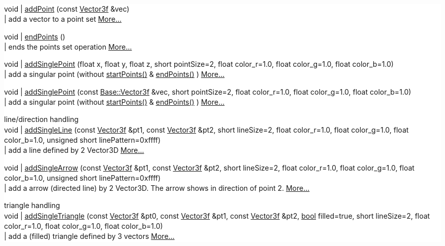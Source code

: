 void | [addPoint](../../d6/d1b/classBase_1_1Builder3D.html#a4ba202347a70ab413514e8a508b288ec) (const [Vector3f](../../db/d07/namespaceBase.html#a38ef9c7f08cd15bb67615a51ff6ad4ea) &vec)  
| add a vector to a point set
[More...](../../d6/d1b/classBase_1_1Builder3D.html#a4ba202347a70ab413514e8a508b288ec)  
  
void | [endPoints](../../d6/d1b/classBase_1_1Builder3D.html#ace39e2a6cdb7c020dde671a7deed2915) ()  
| ends the points set operation
[More...](../../d6/d1b/classBase_1_1Builder3D.html#ace39e2a6cdb7c020dde671a7deed2915)  
  
void | [addSinglePoint](../../d6/d1b/classBase_1_1Builder3D.html#a4615a7a86b2d7498e9e655e596534f3a) (float x, float y, float z, short pointSize=2, float color_r=1.0, float color_g=1.0, float color_b=1.0)  
| add a singular point (without
[startPoints()](../../d6/d1b/classBase_1_1Builder3D.html#ab790661c95f5ac4f5a712916589a67f4
"starts a point set") &
[endPoints()](../../d6/d1b/classBase_1_1Builder3D.html#ace39e2a6cdb7c020dde671a7deed2915
"ends the points set operation") )
[More...](../../d6/d1b/classBase_1_1Builder3D.html#a4615a7a86b2d7498e9e655e596534f3a)  
  
void | [addSinglePoint](../../d6/d1b/classBase_1_1Builder3D.html#a1ef7fc99f4b70fcfa58bc787306515b3) (const [Base::Vector3f](../../db/d07/namespaceBase.html#a38ef9c7f08cd15bb67615a51ff6ad4ea) &vec, short pointSize=2, float color_r=1.0, float color_g=1.0, float color_b=1.0)  
| add a singular point (without
[startPoints()](../../d6/d1b/classBase_1_1Builder3D.html#ab790661c95f5ac4f5a712916589a67f4
"starts a point set") &
[endPoints()](../../d6/d1b/classBase_1_1Builder3D.html#ace39e2a6cdb7c020dde671a7deed2915
"ends the points set operation") )
[More...](../../d6/d1b/classBase_1_1Builder3D.html#a1ef7fc99f4b70fcfa58bc787306515b3)  
  
line/direction handling  
void | [addSingleLine](../../d6/d1b/classBase_1_1Builder3D.html#accf2a8116bd1142069e93a4eac808d7b) (const [Vector3f](../../db/d07/namespaceBase.html#a38ef9c7f08cd15bb67615a51ff6ad4ea) &pt1, const [Vector3f](../../db/d07/namespaceBase.html#a38ef9c7f08cd15bb67615a51ff6ad4ea) &pt2, short lineSize=2, float color_r=1.0, float color_g=1.0, float color_b=1.0, unsigned short linePattern=0xffff)  
| add a line defined by 2 Vector3D
[More...](../../d6/d1b/classBase_1_1Builder3D.html#accf2a8116bd1142069e93a4eac808d7b)  
  
void | [addSingleArrow](../../d6/d1b/classBase_1_1Builder3D.html#a000b4d9d1342d22dcb7c0ded96ad45b2) (const [Vector3f](../../db/d07/namespaceBase.html#a38ef9c7f08cd15bb67615a51ff6ad4ea) &pt1, const [Vector3f](../../db/d07/namespaceBase.html#a38ef9c7f08cd15bb67615a51ff6ad4ea) &pt2, short lineSize=2, float color_r=1.0, float color_g=1.0, float color_b=1.0, unsigned short linePattern=0xffff)  
| add a arrow (directed line) by 2 Vector3D. The arrow shows in direction of
point 2.
[More...](../../d6/d1b/classBase_1_1Builder3D.html#a000b4d9d1342d22dcb7c0ded96ad45b2)  
  
triangle handling  
void | [addSingleTriangle](../../d6/d1b/classBase_1_1Builder3D.html#a536ca5856ad41bf83a85d68af4ec5f68) (const [Vector3f](../../db/d07/namespaceBase.html#a38ef9c7f08cd15bb67615a51ff6ad4ea) &pt0, const [Vector3f](../../db/d07/namespaceBase.html#a38ef9c7f08cd15bb67615a51ff6ad4ea) &pt1, const [Vector3f](../../db/d07/namespaceBase.html#a38ef9c7f08cd15bb67615a51ff6ad4ea) &pt2, [bool](../../d9/db9/classbool.html) filled=true, short lineSize=2, float color_r=1.0, float color_g=1.0, float color_b=1.0)  
| add a (filled) triangle defined by 3 vectors
[More...](../../d6/d1b/classBase_1_1Builder3D.html#a536ca5856ad41bf83a85d68af4ec5f68)  
  
